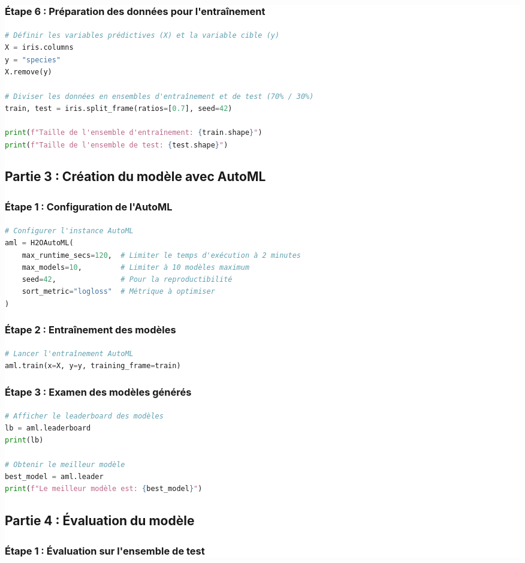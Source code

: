 ### Étape 6 : Préparation des données pour l'entraînement

```python
# Définir les variables prédictives (X) et la variable cible (y)
X = iris.columns
y = "species"
X.remove(y)

# Diviser les données en ensembles d'entraînement et de test (70% / 30%)
train, test = iris.split_frame(ratios=[0.7], seed=42)

print(f"Taille de l'ensemble d'entraînement: {train.shape}")
print(f"Taille de l'ensemble de test: {test.shape}")
```

## Partie 3 : Création du modèle avec AutoML

### Étape 1 : Configuration de l'AutoML

```python
# Configurer l'instance AutoML
aml = H2OAutoML(
    max_runtime_secs=120,  # Limiter le temps d'exécution à 2 minutes
    max_models=10,         # Limiter à 10 modèles maximum
    seed=42,               # Pour la reproductibilité
    sort_metric="logloss"  # Métrique à optimiser
)
```

### Étape 2 : Entraînement des modèles

```python
# Lancer l'entraînement AutoML
aml.train(x=X, y=y, training_frame=train)
```

### Étape 3 : Examen des modèles générés

```python
# Afficher le leaderboard des modèles
lb = aml.leaderboard
print(lb)

# Obtenir le meilleur modèle
best_model = aml.leader
print(f"Le meilleur modèle est: {best_model}")
```

## Partie 4 : Évaluation du modèle

### Étape 1 : Évaluation sur l'ensemble de test
